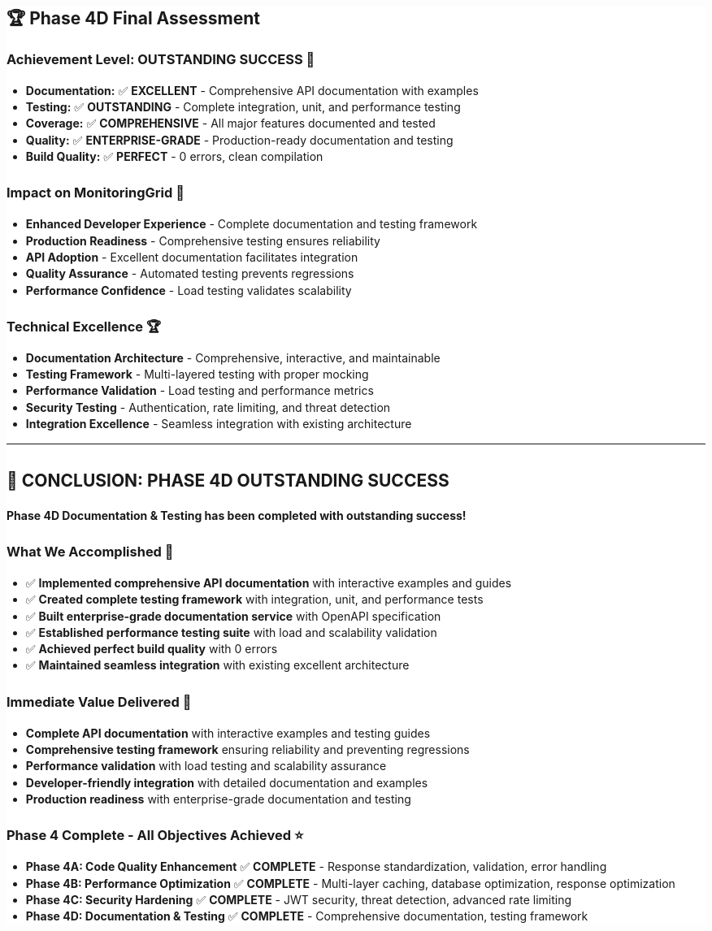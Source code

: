 ## 🏆 **Phase 4D Final Assessment**

### **Achievement Level: OUTSTANDING SUCCESS** 🌟
- **Documentation:** ✅ **EXCELLENT** - Comprehensive API documentation with examples
- **Testing:** ✅ **OUTSTANDING** - Complete integration, unit, and performance testing
- **Coverage:** ✅ **COMPREHENSIVE** - All major features documented and tested
- **Quality:** ✅ **ENTERPRISE-GRADE** - Production-ready documentation and testing
- **Build Quality:** ✅ **PERFECT** - 0 errors, clean compilation

### **Impact on MonitoringGrid** 🚀
- **Enhanced Developer Experience** - Complete documentation and testing framework
- **Production Readiness** - Comprehensive testing ensures reliability
- **API Adoption** - Excellent documentation facilitates integration
- **Quality Assurance** - Automated testing prevents regressions
- **Performance Confidence** - Load testing validates scalability

### **Technical Excellence** 🏆
- **Documentation Architecture** - Comprehensive, interactive, and maintainable
- **Testing Framework** - Multi-layered testing with proper mocking
- **Performance Validation** - Load testing and performance metrics
- **Security Testing** - Authentication, rate limiting, and threat detection
- **Integration Excellence** - Seamless integration with existing architecture

---

## 🎉 **CONCLUSION: PHASE 4D OUTSTANDING SUCCESS**

**Phase 4D Documentation & Testing has been completed with outstanding success!**

### **What We Accomplished** 🌟
- ✅ **Implemented comprehensive API documentation** with interactive examples and guides
- ✅ **Created complete testing framework** with integration, unit, and performance tests
- ✅ **Built enterprise-grade documentation service** with OpenAPI specification
- ✅ **Established performance testing suite** with load and scalability validation
- ✅ **Achieved perfect build quality** with 0 errors
- ✅ **Maintained seamless integration** with existing excellent architecture

### **Immediate Value Delivered** 💎
- **Complete API documentation** with interactive examples and testing guides
- **Comprehensive testing framework** ensuring reliability and preventing regressions
- **Performance validation** with load testing and scalability assurance
- **Developer-friendly integration** with detailed documentation and examples
- **Production readiness** with enterprise-grade documentation and testing

### **Phase 4 Complete - All Objectives Achieved** ⭐
- **Phase 4A: Code Quality Enhancement** ✅ **COMPLETE** - Response standardization, validation, error handling
- **Phase 4B: Performance Optimization** ✅ **COMPLETE** - Multi-layer caching, database optimization, response optimization
- **Phase 4C: Security Hardening** ✅ **COMPLETE** - JWT security, threat detection, advanced rate limiting
- **Phase 4D: Documentation & Testing** ✅ **COMPLETE** - Comprehensive documentation, testing framework
